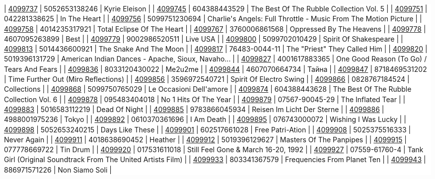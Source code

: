| [4099737](https://www.discogs.com/release/4099737) | 5052653138246 | Kyrie Eleison |
| [4099745](https://www.discogs.com/release/4099745) | 604388443529 | The Best Of The Rubble Collection Vol. 5 |
| [4099751](https://www.discogs.com/release/4099751) | 042281338625 | In The Heart |
| [4099756](https://www.discogs.com/release/4099756) | 5099751230694 | Charlie's Angels: Full Throttle - Music From The Motion Picture |
| [4099758](https://www.discogs.com/release/4099758) | 4014235317921 | Total Eclipse Of The Heart |
| [4099767](https://www.discogs.com/release/4099767) | 3760006861568 | Oppressed By The Heavens |
| [4099778](https://www.discogs.com/release/4099778) | 4607095263899 | Best |
| [4099779](https://www.discogs.com/release/4099779) | 9002986520511 | Live USA |
| [4099800](https://www.discogs.com/release/4099800) | 5099702010429 | Spirit Of Shakespeare |
| [4099813](https://www.discogs.com/release/4099813) | 5014436600921 | The Snake And The Moon |
| [4099817](https://www.discogs.com/release/4099817) | 76483-0044-11 | The "Priest" They Called Him |
| [4099820](https://www.discogs.com/release/4099820) | 5019396131729 | American Indian Dances - Apache, Sioux, Navaho... |
| [4099827](https://www.discogs.com/release/4099827) | 4001617883365 | One Good Reason (To Go) / Tears And Fears |
| [4099836](https://www.discogs.com/release/4099836) | 8033120430022 | Me2u2me |
| [4099844](https://www.discogs.com/release/4099844) | 4607070664734 | Тайна |
| [4099847](https://www.discogs.com/release/4099847) | 8718469531202 | Time Further Out (Miro Reflections) |
| [4099856](https://www.discogs.com/release/4099856) | 3596972540721 | Spirit Of Electro Swing |
| [4099866](https://www.discogs.com/release/4099866) | 0828767184524 | Collections |
| [4099868](https://www.discogs.com/release/4099868) | 5099750765029 | Le Occasioni Dell'amore |
| [4099874](https://www.discogs.com/release/4099874) | 604388443628 | The Best Of The Rubble Collection Vol. 6 |
| [4099878](https://www.discogs.com/release/4099878) | 095483404018 | No 1 Hits Of The Year |
| [4099879](https://www.discogs.com/release/4099879) | 07567-90045-29 | The Inflated Tear |
| [4099883](https://www.discogs.com/release/4099883) | 5016583112219 | Dead Of Night |
| [4099885](https://www.discogs.com/release/4099885) | 9783866045934 | Reisen Im Licht Der Sterne |
| [4099886](https://www.discogs.com/release/4099886) | 4988001975236 | Tokyo |
| [4099892](https://www.discogs.com/release/4099892) | 0610370361696 | I Am Death |
| [4099895](https://www.discogs.com/release/4099895) | 076743000072 | Wishing I Was Lucky |
| [4099898](https://www.discogs.com/release/4099898) | 5052653240215 | Days Like These |
| [4099901](https://www.discogs.com/release/4099901) | 602517661028 | Free Patri-Ation |
| [4099908](https://www.discogs.com/release/4099908) | 5025375516333 | Never Again |
| [4099911](https://www.discogs.com/release/4099911) | 4018638690452 | Heather |
| [4099912](https://www.discogs.com/release/4099912) | 5019396129627 | Masters Of The Panpipes |
| [4099915](https://www.discogs.com/release/4099915) | 077778669722 | Tin Drum |
| [4099920](https://www.discogs.com/release/4099920) | 017531611018 | Still Feel Gone & March 16-20, 1992 |
| [4099927](https://www.discogs.com/release/4099927) | 07559-61760-4 | Tank Girl (Original Soundtrack From The United Artists Film) |
| [4099933](https://www.discogs.com/release/4099933) | 803341367579 | Frequencies From Planet Ten |
| [4099943](https://www.discogs.com/release/4099943) | 886971571226 | Non Siamo Soli |